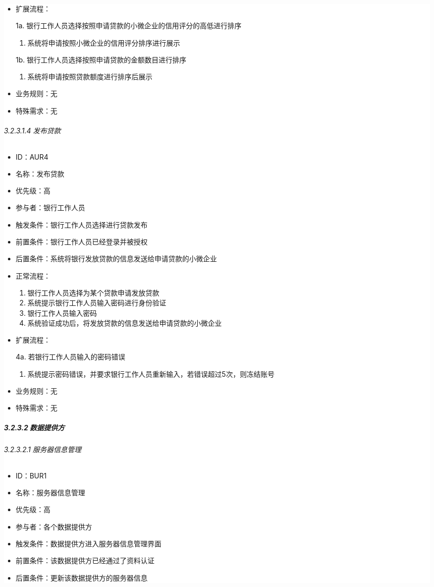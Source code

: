 - 扩展流程：

  1a. 银行工作人员选择按照申请贷款的小微企业的信用评分的高低进行排序

  1. 系统将申请按照小微企业的信用评分排序进行展示

  1b. 银行工作人员选择按照申请贷款的金额数目进行排序

  1. 系统将申请按照贷款额度进行排序后展示

- 业务规则：无

- 特殊需求：无

###### 3.2.3.1.4 发布贷款

- ID：AUR4

- 名称：发布贷款

- 优先级：高

- 参与者：银行工作人员

- 触发条件：银行工作人员选择进行贷款发布

- 前置条件：银行工作人员已经登录并被授权

- 后置条件：系统将银行发放贷款的信息发送给申请贷款的小微企业

- 正常流程：

  1. 银行工作人员选择为某个贷款申请发放贷款
  2. 系统提示银行工作人员输入密码进行身份验证
  3. 银行工作人员输入密码
  4. 系统验证成功后，将发放贷款的信息发送给申请贷款的小微企业

- 扩展流程：

  4a. 若银行工作人员输入的密码错误

  1. 系统提示密码错误，并要求银行工作人员重新输入，若错误超过5次，则冻结账号

- 业务规则：无

- 特殊需求：无

##### 3.2.3.2 数据提供方

###### 3.2.3.2.1 服务器信息管理

- ID：BUR1

- 名称：服务器信息管理

- 优先级：高

- 参与者：各个数据提供方

- 触发条件：数据提供方进入服务器信息管理界面

- 前置条件：该数据提供方已经通过了资料认证

- 后置条件：更新该数据提供方的服务器信息
